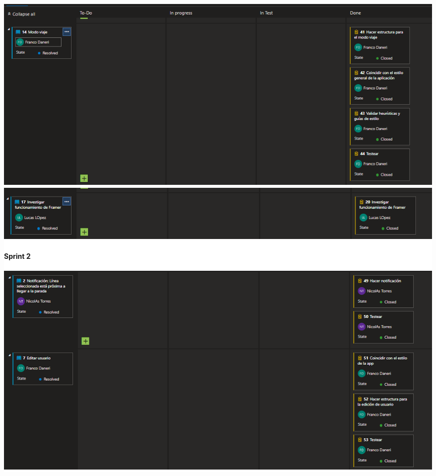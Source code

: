 ![Sprint backlog](CapturasProyecto/sb6.png)
![Sprint backlog](CapturasProyecto/sb7.png)

#### Sprint 2

![Sprint backlog](CapturasProyecto/sb8.png)